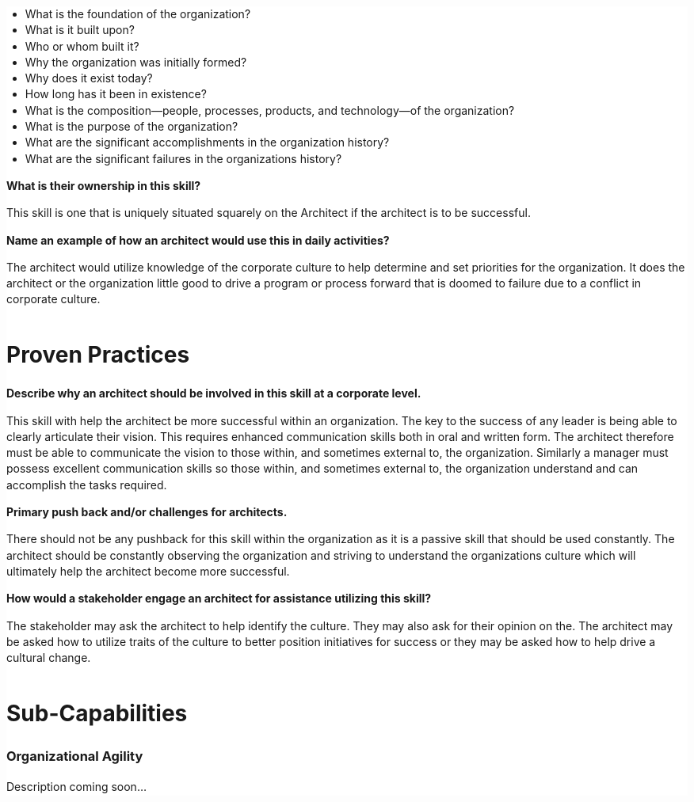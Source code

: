 *   What is the foundation of the organization?
*   What is it built upon?
*   Who or whom built it?
*   Why the organization was initially formed?
*   Why does it exist today?
*   How long has it been in existence?
*   What is the composition—people, processes, products, and technology—of the organization?
*   What is the purpose of the organization?
*   What are the significant accomplishments in the organization history?
*   What are the significant failures in the organizations history?

**What is their ownership in this skill?**

This skill is one that is uniquely situated squarely on the Architect if the architect is to be successful.

**Name an example of how an architect would use this in daily activities?**

The architect would utilize knowledge of the corporate culture to help determine and set priorities for the organization. It does the architect or the organization little good to drive a program or process forward that is doomed to failure due to a conflict in corporate culture.

# Proven Practices

  

**Describe why an architect should be involved in this skill at a corporate level.**

This skill with help the architect be more successful within an organization. The key to the success of any leader is being able to clearly articulate their vision. This requires enhanced communication skills both in oral and written form. The architect therefore must be able to communicate the vision to those within, and sometimes external to, the organization. Similarly a manager must possess excellent communication skills so those within, and sometimes external to, the organization understand and can accomplish the tasks required.

**Primary push back and/or challenges for architects.**

There should not be any pushback for this skill within the organization as it is a passive skill that should be used constantly. The architect should be constantly observing the organization and striving to understand the organizations culture which will ultimately help the architect become more successful.

**How would a stakeholder engage an architect for assistance utilizing this skill?**

The stakeholder may ask the architect to help identify the culture. They may also ask for their opinion on the. The architect may be asked how to utilize traits of the culture to better position initiatives for success or they may be asked how to help drive a cultural change.

# Sub-Capabilities

  

### **Organizational Agility**

Description coming soon…
